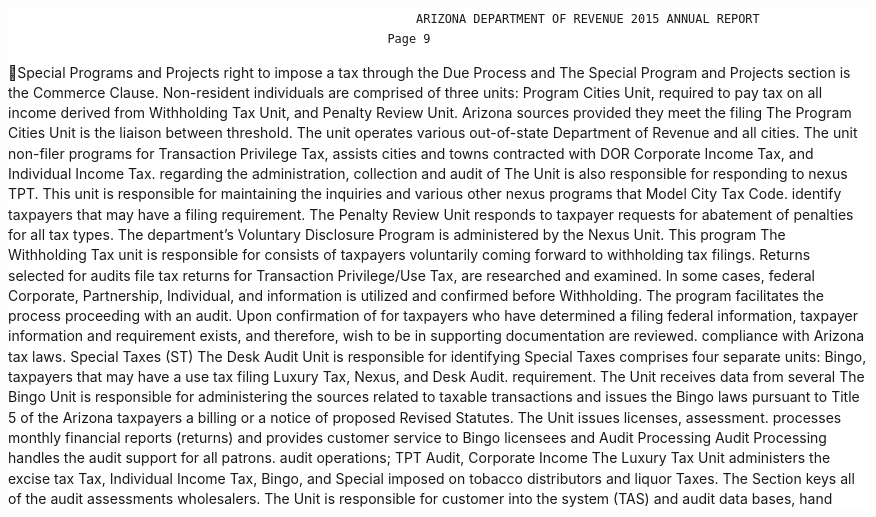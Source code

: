 
                                                             ARIZONA DEPARTMENT OF REVENUE 2015 ANNUAL REPORT
                                                         Page 9
Special Programs and Projects                                  right to impose a tax through the Due Process and
The Special Program and Projects section is                    the Commerce Clause. Non-resident individuals are
comprised of three units: Program Cities Unit,                 required to pay tax on all income derived from
Withholding Tax Unit, and Penalty Review Unit.                 Arizona sources provided they meet the filing
The Program Cities Unit is the liaison between                 threshold. The unit operates various out-of-state
Department of Revenue and all cities. The unit                 non-filer programs for Transaction Privilege Tax,
assists cities and towns contracted with DOR                   Corporate Income Tax, and Individual Income Tax.
regarding the administration, collection and audit of          The Unit is also responsible for responding to nexus
TPT. This unit is responsible for maintaining the              inquiries and various other nexus programs that
Model City Tax Code.                                           identify taxpayers that may have a filing
                                                               requirement.
The Penalty Review Unit responds to taxpayer
requests for abatement of penalties for all tax types.         The department’s Voluntary Disclosure Program is
                                                               administered by the Nexus Unit. This program
The Withholding Tax unit is responsible for
                                                               consists of taxpayers voluntarily coming forward to
withholding tax filings. Returns selected for audits
                                                               file tax returns for Transaction Privilege/Use Tax,
are researched and examined. In some cases, federal
                                                               Corporate, Partnership, Individual, and
information is utilized and confirmed before
                                                               Withholding. The program facilitates the process
proceeding with an audit. Upon confirmation of
                                                               for taxpayers who have determined a filing
federal information, taxpayer information and
                                                               requirement exists, and therefore, wish to be in
supporting documentation are reviewed.
                                                               compliance with Arizona tax laws.
Special Taxes (ST)                                             The Desk Audit Unit is responsible for identifying
Special Taxes comprises four separate units: Bingo,            taxpayers that may have a use tax filing
Luxury Tax, Nexus, and Desk Audit.                             requirement. The Unit receives data from several
The Bingo Unit is responsible for administering the            sources related to taxable transactions and issues the
Bingo laws pursuant to Title 5 of the Arizona                  taxpayers a billing or a notice of proposed
Revised Statutes. The Unit issues licenses,                    assessment.
processes monthly financial reports (returns) and
provides customer service to Bingo licensees and               Audit Processing
                                                               Audit Processing handles the audit support for all
patrons.
                                                               audit operations; TPT Audit, Corporate Income
The Luxury Tax Unit administers the excise tax                 Tax, Individual Income Tax, Bingo, and Special
imposed on tobacco distributors and liquor                     Taxes. The Section keys all of the audit assessments
wholesalers. The Unit is responsible for customer              into the system (TAS) and audit data bases, hand